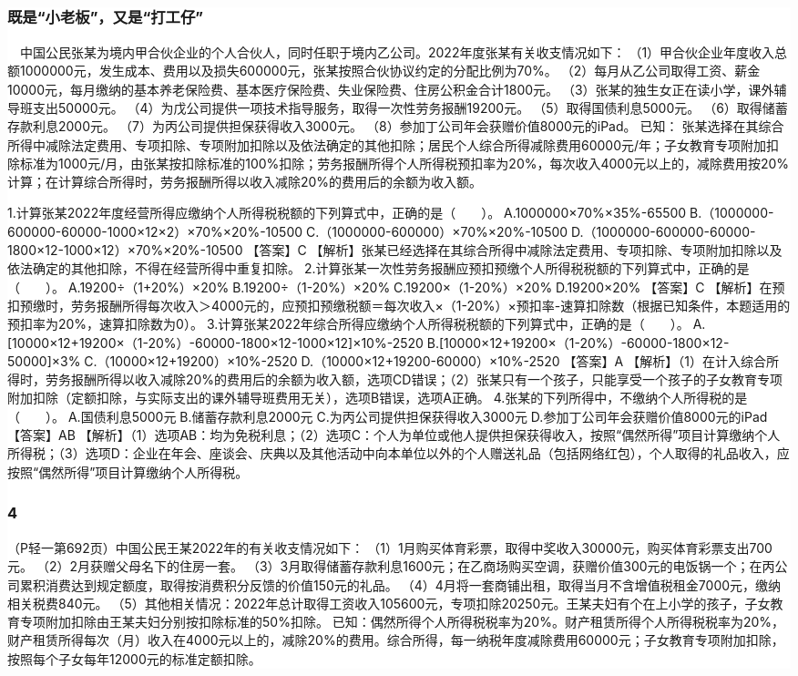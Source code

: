 

### 既是“小老板”，又是“打工仔”
 　中国公民张某为境内甲合伙企业的个人合伙人，同时任职于境内乙公司。2022年度张某有关收支情况如下：
（1）甲合伙企业年度收入总额1000000元，发生成本、费用以及损失600000元，张某按照合伙协议约定的分配比例为70%。
（2）每月从乙公司取得工资、薪金10000元，每月缴纳的基本养老保险费、基本医疗保险费、失业保险费、住房公积金合计1800元。
（3）张某的独生女正在读小学，课外辅导班支出50000元。
（4）为戊公司提供一项技术指导服务，取得一次性劳务报酬19200元。
（5）取得国债利息5000元。
（6）取得储蓄存款利息2000元。
（7）为丙公司提供担保获得收入3000元。
（8）参加丁公司年会获赠价值8000元的iPad。
已知：
张某选择在其综合所得中减除法定费用、专项扣除、专项附加扣除以及依法确定的其他扣除；居民个人综合所得减除费用60000元/年；子女教育专项附加扣除标准为1000元/月，由张某按扣除标准的100%扣除；劳务报酬所得个人所得税预扣率为20%，每次收入4000元以上的，减除费用按20%计算；在计算综合所得时，劳务报酬所得以收入减除20%的费用后的余额为收入额。

1.计算张某2022年度经营所得应缴纳个人所得税税额的下列算式中，正确的是（　　）。
A.1000000×70%×35%-65500
B.（1000000-600000-60000-1000×12×2）×70%×20%-10500
C.（1000000-600000）×70%×20%-10500
D.（1000000-600000-60000-1800×12-1000×12）×70%×20%-10500
【答案】C
【解析】张某已经选择在其综合所得中减除法定费用、专项扣除、专项附加扣除以及依法确定的其他扣除，不得在经营所得中重复扣除。
2.计算张某一次性劳务报酬应预扣预缴个人所得税税额的下列算式中，正确的是（　　）。
A.19200÷（1+20%）×20%
B.19200÷（1-20%）×20%
C.19200×（1-20%）×20%
D.19200×20%
【答案】C
【解析】在预扣预缴时，劳务报酬所得每次收入＞4000元的，应预扣预缴税额＝每次收入×（1-20%）×预扣率-速算扣除数（根据已知条件，本题适用的预扣率为20%，速算扣除数为0）。
3.计算张某2022年综合所得应缴纳个人所得税税额的下列算式中，正确的是（　　）。
A.[10000×12+19200×（1-20%）-60000-1800×12-1000×12]×10%-2520
B.[10000×12+19200×（1-20%）-60000-1800×12-50000]×3%
C.（10000×12+19200）×10%-2520
D.（10000×12+19200-60000）×10%-2520
【答案】A
【解析】（1）在计入综合所得时，劳务报酬所得以收入减除20%的费用后的余额为收入额，选项CD错误；（2）张某只有一个孩子，只能享受一个孩子的子女教育专项附加扣除（定额扣除，与实际支出的课外辅导班费用无关），选项B错误，选项A正确。
4.张某的下列所得中，不缴纳个人所得税的是（　　）。
A.国债利息5000元
B.储蓄存款利息2000元
C.为丙公司提供担保获得收入3000元
D.参加丁公司年会获赠价值8000元的iPad
【答案】AB
【解析】（1）选项AB：均为免税利息；（2）选项C：个人为单位或他人提供担保获得收入，按照“偶然所得”项目计算缴纳个人所得税；（3）选项D：企业在年会、座谈会、庆典以及其他活动中向本单位以外的个人赠送礼品（包括网络红包），个人取得的礼品收入，应按照“偶然所得”项目计算缴纳个人所得税。




### 4

（P轻一第692页）中国公民王某2022年的有关收支情况如下：
（1）1月购买体育彩票，取得中奖收入30000元，购买体育彩票支出700元。
（2）2月获赠父母名下的住房一套。
（3）3月取得储蓄存款利息1600元；在乙商场购买空调，获赠价值300元的电饭锅一个；在丙公司累积消费达到规定额度，取得按消费积分反馈的价值150元的礼品。
（4）4月将一套商铺出租，取得当月不含增值税租金7000元，缴纳相关税费840元。
（5）其他相关情况：2022年总计取得工资收入105600元，专项扣除20250元。王某夫妇有个在上小学的孩子，子女教育专项附加扣除由王某夫妇分别按扣除标准的50%扣除。
已知：偶然所得个人所得税税率为20%。财产租赁所得个人所得税税率为20%，财产租赁所得每次（月）收入在4000元以上的，减除20%的费用。综合所得，每一纳税年度减除费用60000元；子女教育专项附加扣除，按照每个子女每年12000元的标准定额扣除。
